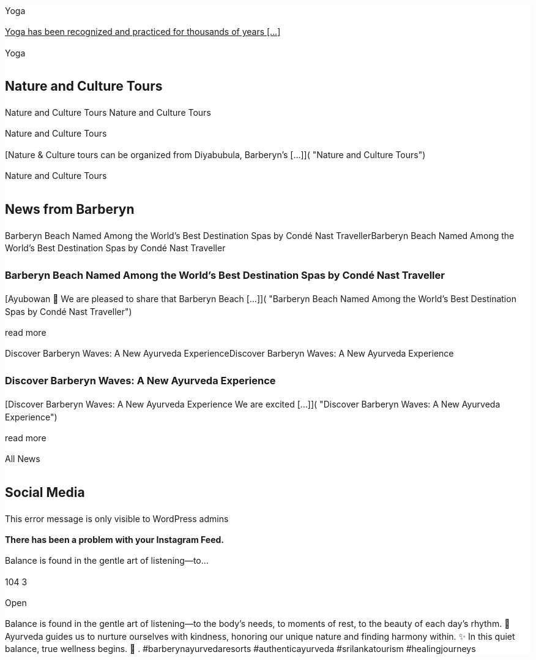 Yoga

[Yoga has been recognized and practiced for thousands of years \[…\]]( "Yoga")

Yoga

## Nature and Culture Tours

Nature and Culture Tours Nature and Culture Tours

Nature and Culture Tours

[Nature & Culture tours can be organized from Diyabubula, Barberyn’s \[…\]]( "Nature and Culture Tours")

Nature and Culture Tours

## News from Barberyn

Barberyn Beach Named Among the World’s Best Destination Spas by Condé Nast TravellerBarberyn Beach Named Among the World’s Best Destination Spas by Condé Nast Traveller

### Barberyn Beach Named Among the World’s Best Destination Spas by Condé Nast Traveller

[Ayubowan 🌺 We are pleased to share that Barberyn Beach \[…\]]( "Barberyn Beach Named Among the World’s Best Destination Spas by Condé Nast Traveller")

read more

Discover Barberyn Waves: A New Ayurveda ExperienceDiscover Barberyn Waves: A New Ayurveda Experience

### Discover Barberyn Waves: A New Ayurveda Experience

[Discover Barberyn Waves: A New Ayurveda Experience We are excited \[…\]]( "Discover Barberyn Waves: A New Ayurveda Experience")

read more

All News

## Social Media

This error message is only visible to WordPress admins

**There has been a problem with your Instagram Feed.**

Balance is found in the gentle art of listening—to...

104  3

Open

Balance is found in the gentle art of listening—to the body’s needs, to moments of rest, to the beauty of each day’s rhythm. 🌿 Ayurveda guides us to nurture ourselves with kindness, honoring our unique nature and finding harmony within. ✨ In this quiet balance, true wellness begins. 🌸 . #barberynayurvedaresorts #authenticayurveda #srilankatourism #healingjourneys
